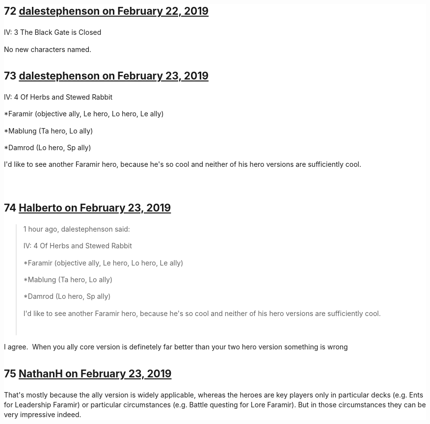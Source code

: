 ## 72 [dalestephenson on February 22, 2019](https://community.fantasyflightgames.com/topic/289352-roster-of-characters/?do=findComment&comment=3631083)

IV: 3 The Black Gate is Closed

No new characters named.

## 73 [dalestephenson on February 23, 2019](https://community.fantasyflightgames.com/topic/289352-roster-of-characters/?do=findComment&comment=3631868)

IV: 4 Of Herbs and Stewed Rabbit

*Faramir (objective ally, Le hero, Lo hero, Le ally)

*Mablung (Ta hero, Lo ally)

*Damrod (Lo hero, Sp ally)

I'd like to see another Faramir hero, because he's so cool and neither of his hero versions are sufficiently cool.

 

## 74 [Halberto on February 23, 2019](https://community.fantasyflightgames.com/topic/289352-roster-of-characters/?do=findComment&comment=3631894)

> 1 hour ago, dalestephenson said:
> 
> IV: 4 Of Herbs and Stewed Rabbit
> 
> *Faramir (objective ally, Le hero, Lo hero, Le ally)
> 
> *Mablung (Ta hero, Lo ally)
> 
> *Damrod (Lo hero, Sp ally)
> 
> I'd like to see another Faramir hero, because he's so cool and neither of his hero versions are sufficiently cool.
> 
>  

I agree.  When you ally core version is definetely far better than your two hero version something is wrong

## 75 [NathanH on February 23, 2019](https://community.fantasyflightgames.com/topic/289352-roster-of-characters/?do=findComment&comment=3632034)

That's mostly because the ally version is widely applicable, whereas the heroes are key players only in particular decks (e.g. Ents for Leadership Faramir) or particular circumstances (e.g. Battle questing for Lore Faramir). But in those circumstances they can be very impressive indeed.
